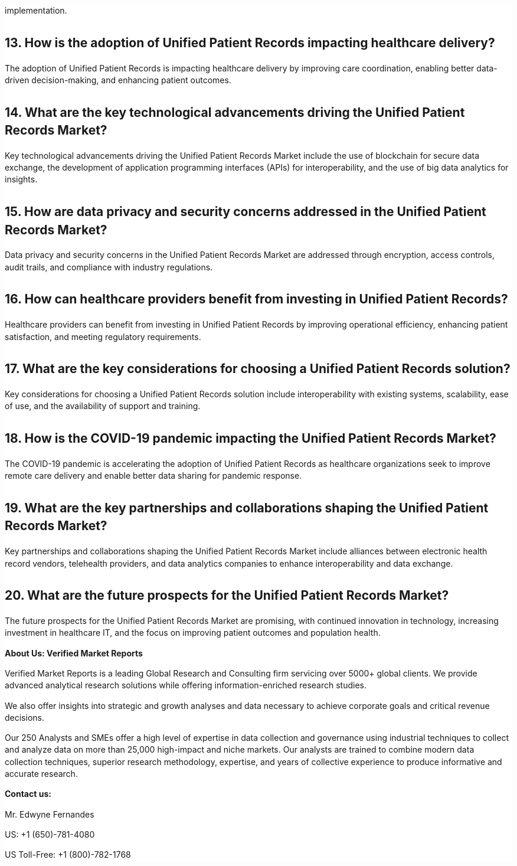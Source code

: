 implementation.</p><h2>13. How is the adoption of Unified Patient Records impacting healthcare delivery?</h2><p>The adoption of Unified Patient Records is impacting healthcare delivery by improving care coordination, enabling better data-driven decision-making, and enhancing patient outcomes.</p><h2>14. What are the key technological advancements driving the Unified Patient Records Market?</h2><p>Key technological advancements driving the Unified Patient Records Market include the use of blockchain for secure data exchange, the development of application programming interfaces (APIs) for interoperability, and the use of big data analytics for insights.</p><h2>15. How are data privacy and security concerns addressed in the Unified Patient Records Market?</h2><p>Data privacy and security concerns in the Unified Patient Records Market are addressed through encryption, access controls, audit trails, and compliance with industry regulations.</p><h2>16. How can healthcare providers benefit from investing in Unified Patient Records?</h2><p>Healthcare providers can benefit from investing in Unified Patient Records by improving operational efficiency, enhancing patient satisfaction, and meeting regulatory requirements.</p><h2>17. What are the key considerations for choosing a Unified Patient Records solution?</h2><p>Key considerations for choosing a Unified Patient Records solution include interoperability with existing systems, scalability, ease of use, and the availability of support and training.</p><h2>18. How is the COVID-19 pandemic impacting the Unified Patient Records Market?</h2><p>The COVID-19 pandemic is accelerating the adoption of Unified Patient Records as healthcare organizations seek to improve remote care delivery and enable better data sharing for pandemic response.</p><h2>19. What are the key partnerships and collaborations shaping the Unified Patient Records Market?</h2><p>Key partnerships and collaborations shaping the Unified Patient Records Market include alliances between electronic health record vendors, telehealth providers, and data analytics companies to enhance interoperability and data exchange.</p><h2>20. What are the future prospects for the Unified Patient Records Market?</h2><p>The future prospects for the Unified Patient Records Market are promising, with continued innovation in technology, increasing investment in healthcare IT, and the focus on improving patient outcomes and population health.</p></body></html></p><p><strong>About Us: Verified Market Reports</strong></p><p>Verified Market Reports is a leading Global Research and Consulting firm servicing over 5000+ global clients. We provide advanced analytical research solutions while offering information-enriched research studies.</p><p>We also offer insights into strategic and growth analyses and data necessary to achieve corporate goals and critical revenue decisions.</p><p>Our 250 Analysts and SMEs offer a high level of expertise in data collection and governance using industrial techniques to collect and analyze data on more than 25,000 high-impact and niche markets. Our analysts are trained to combine modern data collection techniques, superior research methodology, expertise, and years of collective experience to produce informative and accurate research.</p><p><strong>Contact us:</strong></p><p>Mr. Edwyne Fernandes</p><p>US: +1 (650)-781-4080</p><p>US Toll-Free: +1 (800)-782-1768</p>
